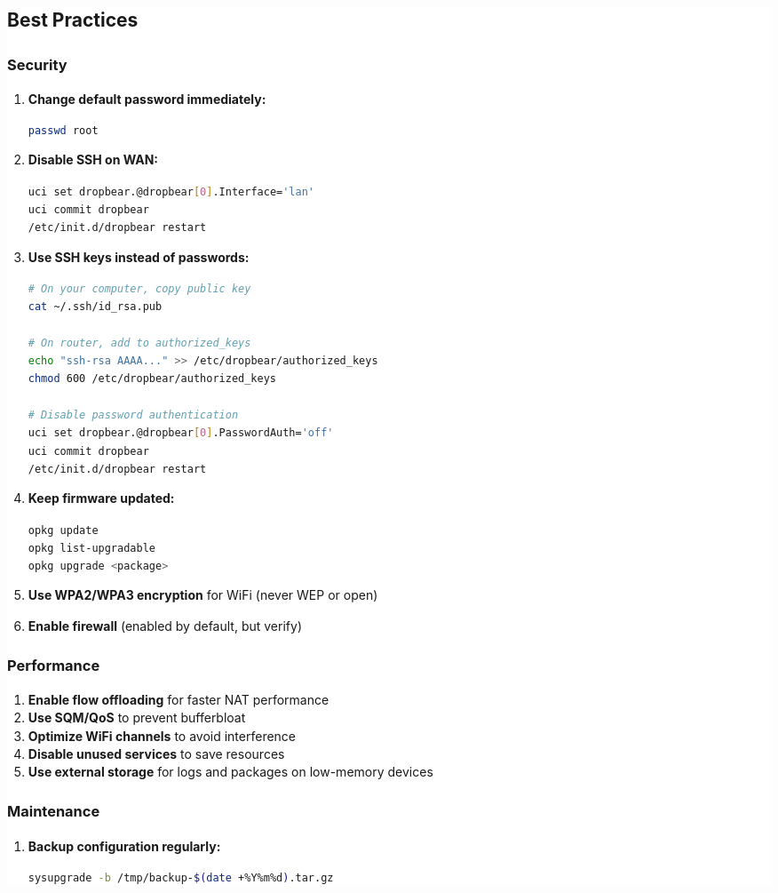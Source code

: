 ## Best Practices

### Security

1. **Change default password immediately:**
   ```bash
   passwd root
   ```

2. **Disable SSH on WAN:**
   ```bash
   uci set dropbear.@dropbear[0].Interface='lan'
   uci commit dropbear
   /etc/init.d/dropbear restart
   ```

3. **Use SSH keys instead of passwords:**
   ```bash
   # On your computer, copy public key
   cat ~/.ssh/id_rsa.pub

   # On router, add to authorized_keys
   echo "ssh-rsa AAAA..." >> /etc/dropbear/authorized_keys
   chmod 600 /etc/dropbear/authorized_keys

   # Disable password authentication
   uci set dropbear.@dropbear[0].PasswordAuth='off'
   uci commit dropbear
   /etc/init.d/dropbear restart
   ```

4. **Keep firmware updated:**
   ```bash
   opkg update
   opkg list-upgradable
   opkg upgrade <package>
   ```

5. **Use WPA2/WPA3 encryption** for WiFi (never WEP or open)

6. **Enable firewall** (enabled by default, but verify)

### Performance

1. **Enable flow offloading** for faster NAT performance
2. **Use SQM/QoS** to prevent bufferbloat
3. **Optimize WiFi channels** to avoid interference
4. **Disable unused services** to save resources
5. **Use external storage** for logs and packages on low-memory devices

### Maintenance

1. **Backup configuration regularly:**
   ```bash
   sysupgrade -b /tmp/backup-$(date +%Y%m%d).tar.gz
   ```
